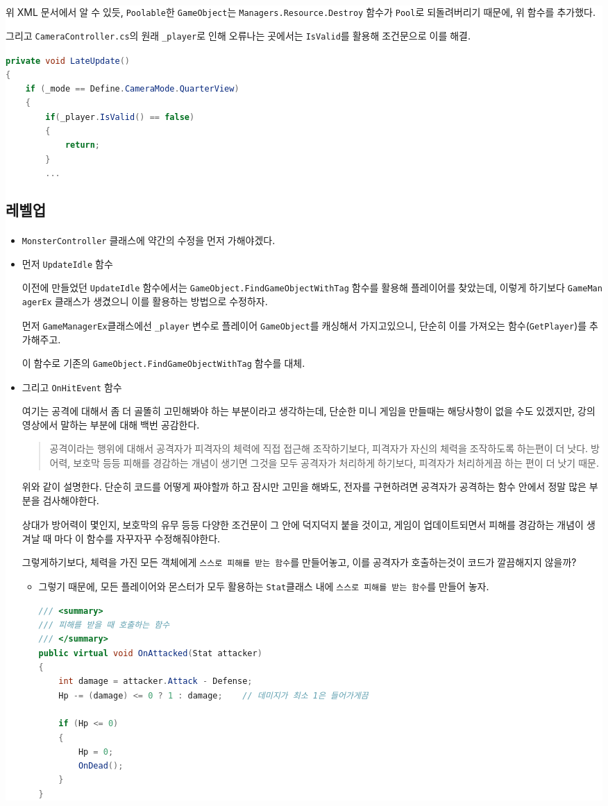 위 XML 문서에서 알 수 있듯, `Poolable`한 `GameObject`는 `Managers.Resource.Destroy` 함수가 `Pool`로 되돌려버리기 때문에, 위 함수를 추가했다.

그리고 `CameraController.cs`의 원래 `_player`로 인해 오류나는 곳에서는 `IsValid`를 활용해 조건문으로 이를 해결.
    
```csharp
private void LateUpdate()      
{
    if (_mode == Define.CameraMode.QuarterView)
    {
        if(_player.IsValid() == false)
        {
            return;
        }
        ...
```

## 레벨업

- `MonsterController` 클래스에 약간의 수정을 먼저 가해야겠다.
- 먼저 `UpdateIdle` 함수
    
    이전에 만들었던 `UpdateIdle` 함수에서는 `GameObject.FindGameObjectWithTag` 함수를 활용해 플레이어를 찾았는데, 이렇게 하기보다 `GameManagerEx` 클래스가 생겼으니 이를 활용하는 방법으로 수정하자.
    
    먼저 `GameManagerEx`클래스에선 `_player` 변수로 플레이어 `GameObject`를 캐싱해서 가지고있으니, 단순히 이를 가져오는 함수(`GetPlayer`)를 추가해주고.
    
    이 함수로 기존의 `GameObject.FindGameObjectWithTag` 함수를 대체.
    
- 그리고 `OnHitEvent` 함수
    
    여기는 공격에 대해서 좀 더 골똘히 고민해봐야 하는 부분이라고 생각하는데, 단순한 미니 게임을 만들때는 해당사항이 없을 수도 있겠지만, 강의 영상에서 말하는 부분에 대해 백번 공감한다.
    
    > 공격이라는 행위에 대해서 공격자가 피격자의 체력에 직접 접근해 조작하기보다, 피격자가 자신의 체력을 조작하도록 하는편이 더 낫다.
    > 방어력, 보호막 등등 피해를 경감하는 개념이 생기면 그것을 모두 공격자가 처리하게 하기보다, 피격자가 처리하게끔 하는 편이 더 낫기 때문.
     
    위와 같이 설명한다. 단순히 코드를 어떻게 짜야할까 하고 잠시만 고민을 해봐도, 전자를 구현하려면 공격자가 공격하는 함수 안에서 정말 많은 부분을 검사해야한다.
    
    상대가 방어력이 몇인지, 보호막의 유무 등등 다양한 조건문이 그 안에 덕지덕지 붙을 것이고, 게임이 업데이트되면서 피해를 경감하는 개념이 생겨날 때 마다 이 함수를 자꾸자꾸 수정해줘야한다.
    
    그렇게하기보다, 체력을 가진 모든 객체에게 `스스로 피해를 받는 함수`를 만들어놓고, 이를 공격자가 호출하는것이 코드가 깔끔해지지 않을까? 
    
    - 그렇기 때문에, 모든 플레이어와 몬스터가 모두 활용하는 `Stat`클래스 내에 `스스로 피해를 받는 함수`를 만들어 놓자.
        
        ```csharp
        /// <summary>
        /// 피해를 받을 때 호출하는 함수
        /// </summary>
        public virtual void OnAttacked(Stat attacker)
        {
            int damage = attacker.Attack - Defense;
            Hp -= (damage) <= 0 ? 1 : damage;    // 데미지가 최소 1은 들어가게끔
        
            if (Hp <= 0)
            {
                Hp = 0;
                OnDead();
            }
        }
        